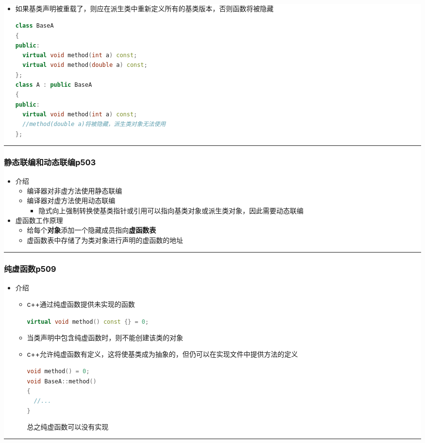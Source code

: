   - 如果基类声明被重载了，则应在派生类中重新定义所有的基类版本，否则函数将被隐藏
  
      ```c++
      class BaseA
      {
      public:
        virtual void method(int a) const;
        virtual void method(double a) const;
      };
      class A : public BaseA
      {
      public:
        virtual void method(int a) const;
        //method(double a)将被隐藏，派生类对象无法使用
      };
      ```
---

### 静态联编和动态联编p503

- 介绍
  - 编译器对非虚方法使用静态联编
  - 编译器对虚方法使用动态联编
    - 隐式向上强制转换使基类指针或引用可以指向基类对象或派生类对象，因此需要动态联编
- 虚函数工作原理
  - 给每个**对象**添加一个隐藏成员指向**虚函数表**
  - 虚函数表中存储了为类对象进行声明的虚函数的地址

---

### 纯虚函数p509

- 介绍

  - c++通过纯虚函数提供未实现的函数

      ```c++
      virtual void method() const {} = 0;
      ```
      
  - 当类声明中包含纯虚函数时，则不能创建该类的对象
  
  - c++允许纯虚函数有定义，这将使基类成为抽象的，但仍可以在实现文件中提供方法的定义
  
      ```c++
      void method() = 0;
      void BaseA::method()
      {
      	//...
      }
      ```
  
      总之纯虚函数可以没有实现
---
